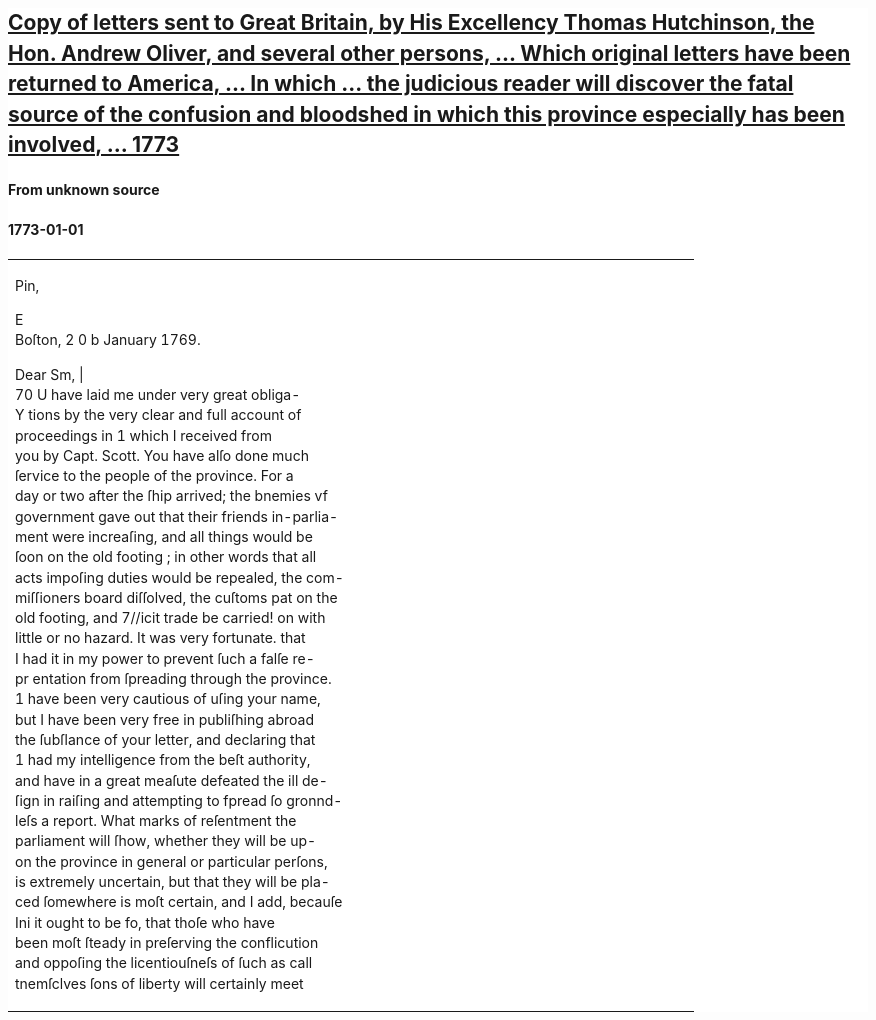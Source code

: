
## [Copy of letters sent to Great Britain, by His Excellency Thomas Hutchinson, the Hon. Andrew Oliver, and several other persons, ... Which original letters have been returned to America, ... In which ... the judicious reader will discover the fatal source of the confusion and bloodshed in which this province especially has been involved, ...  1773](https://archive.org/details/bim_eighteenth-century_copy-of-letters-sent-to-_1773/page/n13/mode/1up?view=theater)

#### From unknown source

#### 1773-01-01

<table style="width: 100%;"><tr><td style="width: 50%">

  
Pin,  
  
E  
Boſton, 2 0 b January 1769.  
  
Dear Sm, |  
70 U have laid me under very great obliga-  
Y tions by the very clear and full account of  
proceedings in 1 which I received from  
you by Capt. Scott. You have alſo done much  
ſervice to the people of the province. For a  
day or two after the ſhip arrived; the bnemies vf  
government gave out that their friends in-parlia-  
ment were increaſing, and all things would be  
ſoon on the old footing ; in other words that all  
acts impoſing duties would be repealed, the com-  
miſſioners board diſſolved, the cuſtoms pat on the  
old footing, and 7//icit trade be carried! on with  
little or no hazard. It was very fortunate. that  
I had it in my power to prevent ſuch a falſe re-  
pr entation from ſpreading through the province.  
1 have been very cautious of uſing your name,  
but I have been very free in publiſhing abroad  
the ſubſlance of your letter, and declaring that  
1 had my intelligence from the beſt authority,  
and have in a great meaſute defeated the ill de-  
ſign in raiſing and attempting to fpread ſo gronnd-  
leſs a report. What marks of reſentment the  
parliament will ſhow, whether they will be up-  
on the province in general or particular perſons,  
is extremely uncertain, but that they will be pla-  
ced ſomewhere is moſt certain, and I add, becauſe  
Ini it ought to be fo, that thoſe who have  
been moſt ſteady in preſerving the conflicution  
and oppoſing the licentiouſneſs of ſuch as call  
tnemſclves ſons of liberty will certainly meet  
  